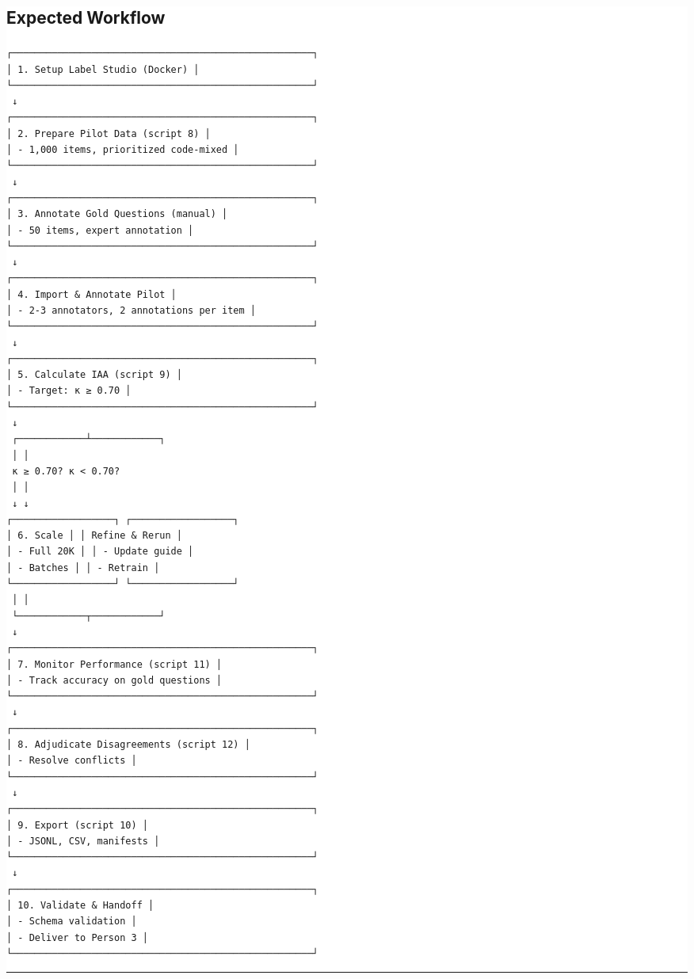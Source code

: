 
## Expected Workflow

```
┌─────────────────────────────────────────────────────┐
│ 1. Setup Label Studio (Docker) │
└─────────────────────────────────────────────────────┘
 ↓
┌─────────────────────────────────────────────────────┐
│ 2. Prepare Pilot Data (script 8) │
│ - 1,000 items, prioritized code-mixed │
└─────────────────────────────────────────────────────┘
 ↓
┌─────────────────────────────────────────────────────┐
│ 3. Annotate Gold Questions (manual) │
│ - 50 items, expert annotation │
└─────────────────────────────────────────────────────┘
 ↓
┌─────────────────────────────────────────────────────┐
│ 4. Import & Annotate Pilot │
│ - 2-3 annotators, 2 annotations per item │
└─────────────────────────────────────────────────────┘
 ↓
┌─────────────────────────────────────────────────────┐
│ 5. Calculate IAA (script 9) │
│ - Target: κ ≥ 0.70 │
└─────────────────────────────────────────────────────┘
 ↓
 ┌────────────┴────────────┐
 │ │
 κ ≥ 0.70? κ < 0.70?
 │ │
 ↓ ↓
┌──────────────────┐ ┌──────────────────┐
│ 6. Scale │ │ Refine & Rerun │
│ - Full 20K │ │ - Update guide │
│ - Batches │ │ - Retrain │
└──────────────────┘ └──────────────────┘
 │ │
 └────────────┬────────────┘
 ↓
┌─────────────────────────────────────────────────────┐
│ 7. Monitor Performance (script 11) │
│ - Track accuracy on gold questions │
└─────────────────────────────────────────────────────┘
 ↓
┌─────────────────────────────────────────────────────┐
│ 8. Adjudicate Disagreements (script 12) │
│ - Resolve conflicts │
└─────────────────────────────────────────────────────┘
 ↓
┌─────────────────────────────────────────────────────┐
│ 9. Export (script 10) │
│ - JSONL, CSV, manifests │
└─────────────────────────────────────────────────────┘
 ↓
┌─────────────────────────────────────────────────────┐
│ 10. Validate & Handoff │
│ - Schema validation │
│ - Deliver to Person 3 │
└─────────────────────────────────────────────────────┘
```

---